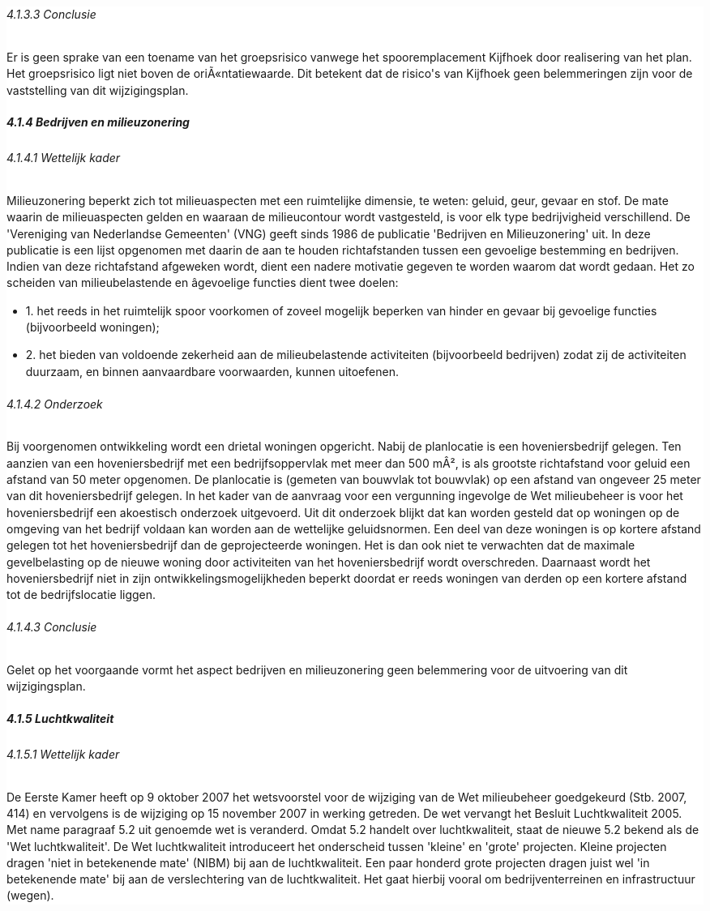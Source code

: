 ###### 4\.1\.3\.3 Conclusie

Er is geen sprake van een toename van het groepsrisico vanwege het spooremplacement Kijfhoek door realisering van het plan. Het groepsrisico ligt niet boven de oriÃ«ntatiewaarde. Dit betekent dat de risico's van Kijfhoek geen belemmeringen zijn voor de vaststelling van dit wijzigingsplan.

##### 4\.1\.4 Bedrijven en milieuzonering

###### 4\.1\.4\.1 Wettelijk kader

Milieuzonering beperkt zich tot milieuaspecten met een ruimtelijke dimensie, te weten: geluid, geur, gevaar en stof. De mate waarin de milieuaspecten gelden en waaraan de milieucontour wordt vastgesteld, is voor elk type bedrijvigheid verschillend. De 'Vereniging van Nederlandse Gemeenten' (VNG) geeft sinds 1986 de publicatie 'Bedrijven en Milieuzonering' uit. In deze publicatie is een lijst opgenomen met daarin de aan te houden richtafstanden tussen een gevoelige bestemming en bedrijven. Indien van deze richtafstand afgeweken wordt, dient een nadere motivatie gegeven te worden waarom dat wordt gedaan. Het zo scheiden van milieubelastende en âgevoelige functies dient twee doelen:

* 1\. het reeds in het ruimtelijk spoor voorkomen of zoveel mogelijk beperken van hinder en gevaar bij gevoelige functies (bijvoorbeeld woningen);

* 2\. het bieden van voldoende zekerheid aan de milieubelastende activiteiten (bijvoorbeeld bedrijven) zodat zij de activiteiten duurzaam, en binnen aanvaardbare voorwaarden, kunnen uitoefenen.

###### 4\.1\.4\.2 Onderzoek

Bij voorgenomen ontwikkeling wordt een drietal woningen opgericht. Nabij de planlocatie is een hoveniersbedrijf gelegen. Ten aanzien van een hoveniersbedrijf met een bedrijfsoppervlak met meer dan 500 mÂ², is als grootste richtafstand voor geluid een afstand van 50 meter opgenomen. De planlocatie is (gemeten van bouwvlak tot bouwvlak) op een afstand van ongeveer 25 meter van dit hoveniersbedrijf gelegen. In het kader van de aanvraag voor een vergunning ingevolge de Wet milieubeheer is voor het hoveniersbedrijf een akoestisch onderzoek uitgevoerd. Uit dit onderzoek blijkt dat kan worden gesteld dat op woningen op de omgeving van het bedrijf voldaan kan worden aan de wettelijke geluidsnormen. Een deel van deze woningen is op kortere afstand gelegen tot het hoveniersbedrijf dan de geprojecteerde woningen. Het is dan ook niet te verwachten dat de maximale gevelbelasting op de nieuwe woning door activiteiten van het hoveniersbedrijf wordt overschreden. Daarnaast wordt het hoveniersbedrijf niet in zijn ontwikkelingsmogelijkheden beperkt doordat er reeds woningen van derden op een kortere afstand tot de bedrijfslocatie liggen.

###### 4\.1\.4\.3 Conclusie

Gelet op het voorgaande vormt het aspect bedrijven en milieuzonering geen belemmering voor de uitvoering van dit wijzigingsplan.

##### 4\.1\.5 Luchtkwaliteit

###### 4\.1\.5\.1 Wettelijk kader

De Eerste Kamer heeft op 9 oktober 2007 het wetsvoorstel voor de wijziging van de Wet milieubeheer goedgekeurd (Stb. 2007, 414\) en vervolgens is de wijziging op 15 november 2007 in werking getreden. De wet vervangt het Besluit Luchtkwaliteit 2005\. Met name paragraaf 5\.2 uit genoemde wet is veranderd. Omdat 5\.2 handelt over luchtkwaliteit, staat de nieuwe 5\.2 bekend als de 'Wet luchtkwaliteit'. De Wet luchtkwaliteit introduceert het onderscheid tussen 'kleine' en 'grote' projecten. Kleine projecten dragen 'niet in betekenende mate' (NIBM) bij aan de luchtkwaliteit. Een paar honderd grote projecten dragen juist wel 'in betekenende mate' bij aan de verslechtering van de luchtkwaliteit. Het gaat hierbij vooral om bedrijventerreinen en infrastructuur (wegen).
